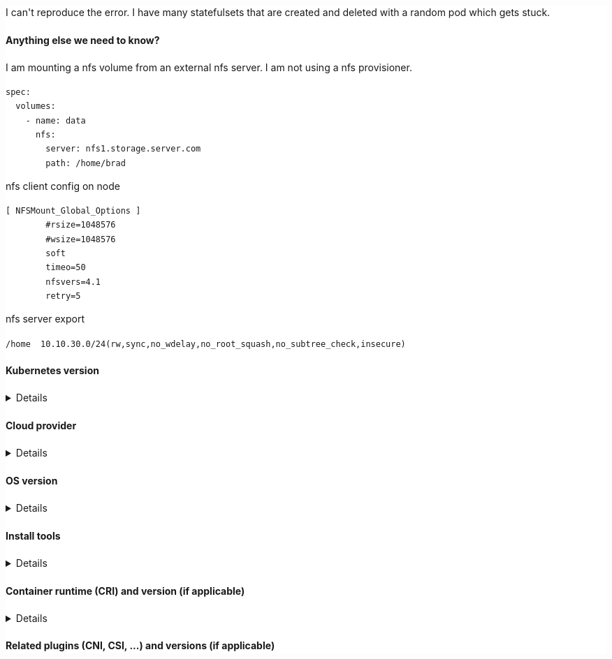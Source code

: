 I can't reproduce the error. I have many statefulsets that are created and deleted with a random pod which gets stuck.

#### Anything else we need to know?

I am mounting a nfs volume from an external nfs server. I am not using a nfs provisioner.

```
spec:
  volumes:
    - name: data
      nfs:
        server: nfs1.storage.server.com
        path: /home/brad
```


nfs client config on node
```
[ NFSMount_Global_Options ]
        #rsize=1048576
        #wsize=1048576
        soft
        timeo=50
        nfsvers=4.1
        retry=5
```

nfs server export
```
/home  10.10.30.0/24(rw,sync,no_wdelay,no_root_squash,no_subtree_check,insecure)
```

#### Kubernetes version

<details></details>


#### Cloud provider

<details></details>


#### OS version

<details></details>


#### Install tools

<details></details>


#### Container runtime (CRI) and version (if applicable)

<details></details>


#### Related plugins (CNI, CSI, ...) and versions (if applicable)


[1]: https://github.com/kubernetes/kubernetes/blob/5cf4fbe524ca1479607a4880949a032064556f76/pkg/kubelet/kuberuntime/kuberuntime_manager.go#L1325
[2]: https://github.com/kubernetes/kubernetes/blob/5cf4fbe524ca1479607a4880949a032064556f76/pkg/kubelet/pod_workers.go#L1484